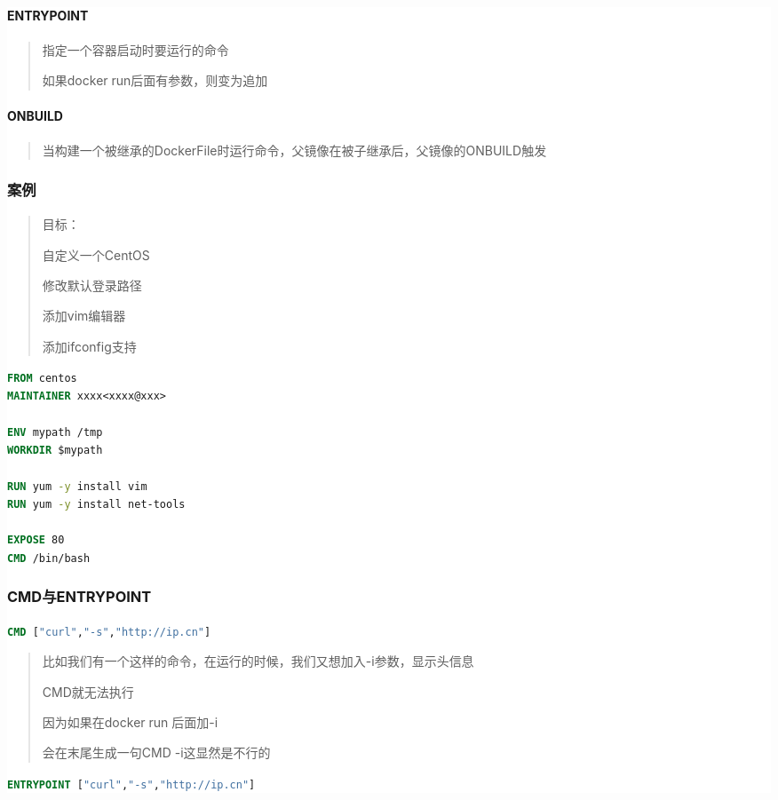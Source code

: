 #### ENTRYPOINT

>指定一个容器启动时要运行的命令
>
>如果docker run后面有参数，则变为追加

#### ONBUILD

>当构建一个被继承的DockerFile时运行命令，父镜像在被子继承后，父镜像的ONBUILD触发



### 案例

> 目标：
>
> 自定义一个CentOS
>
> 修改默认登录路径
>
> 添加vim编辑器
>
> 添加ifconfig支持

```dockerfile
FROM centos
MAINTAINER xxxx<xxxx@xxx>

ENV mypath /tmp
WORKDIR $mypath

RUN yum -y install vim
RUN yum -y install net-tools

EXPOSE 80
CMD /bin/bash
```



### CMD与ENTRYPOINT

```dockerfile
CMD ["curl","-s","http://ip.cn"]
```

> 比如我们有一个这样的命令，在运行的时候，我们又想加入-i参数，显示头信息
>
> CMD就无法执行
>
> 因为如果在docker run 后面加-i
>
> 会在末尾生成一句CMD -i这显然是不行的

```dockerfile
ENTRYPOINT ["curl","-s","http://ip.cn"]
```
